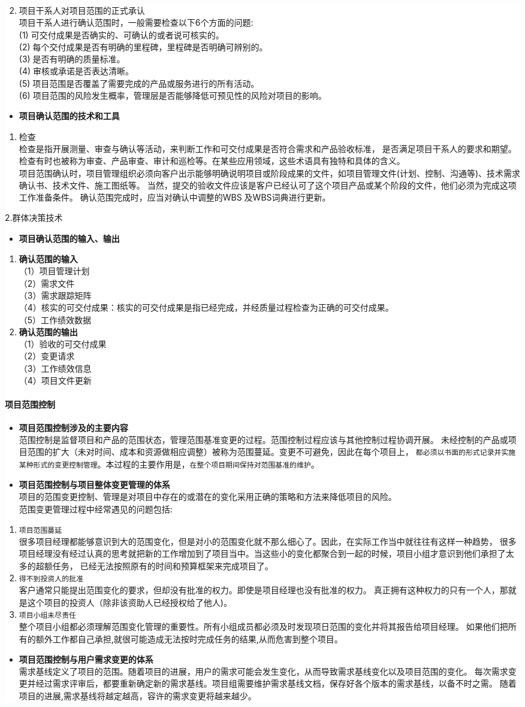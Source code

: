 2. 项目干系人对项目范围的正式承认    
项目干系人进行确认范围时，一般需要检查以下6个方面的问题:    
	(1) 可交付成果是否确实的、可确认的或者说可核实的。    
	(2) 每个交付成果是否有明确的里程碑，里程碑是否明确可辨别的。    
	(3) 是否有明确的质量标准。    
	(4) 审核或承诺是否表达清晰。    
	(5) 项目范围是否覆盖了需要完成的产品或服务进行的所有活动。    
	(6) 项目范围的风险发生概率，管理层是否能够降低可预见性的风险对项目的影响。    

- **项目确认范围的技术和工具**   
1. 检查   
检查是指开展测量、审查与确认等活动，来判断工作和可交付成果是否符合需求和产品验收标准， 是否满足项目干系人的要求和期望。
检查有时也被称为审查、产品审查、审计和巡检等。在某些应用领域，这些术语具有独特和具体的含义。    
项目范围确认时，项目管理组织必须向客户出示能够明确说明项目或阶段成果的文件，如项目管理文件(计划、控制、沟通等)、技术需求确认书、技术文件、施工图纸等。
当然，提交的验收文件应该是客户已经认可了这个项目产品或某个阶段的文件，他们必须为完成这项工作准备条件。
确认范围完成时，应当对确认中调整的WBS 及WBS词典进行更新。

2.群体决策技术    

- **项目确认范围的输入、输出**    
1. **确认范围的输入**      
（1）项目管理计划     
（2）需求文件    
（3）需求跟踪矩阵    
（4）核实的可交付成果：核实的可交付成果是指已经完成，并经质量过程检查为正确的可交付成果。    
（5）工作绩效数据    
2. **确认范围的输出**       
（1）验收的可交付成果    
（2）变更请求    
（3）工作绩效信息    
（4）项目文件更新    

#### 项目范围控制
- **项目范围控制涉及的主要内容**   
范围控制是监督项目和产品的范围状态，管理范围基准变更的过程。范围控制过程应该与其他控制过程协调开展。
未经控制的产品或项目范围的扩大（未对时间、成本和资源做相应调整）被称为范围蔓延。变更不可避免，因此在每个项目上，
`都必须以书面的形式记录并实施某种形式的变更控制管理`。本过程的主要作用是，`在整个项目期间保持对范围基准的维护`。    

- **项目范围控制与项目整体变更管理的体系**  
项目的范围变更控制、管理是对项目中存在的或潜在的变化采用正确的策略和方法来降低项目的风险。   
范围变更管理过程中经常遇见的问题包括:    
1. `项目范围蔓延`   
很多项目经理都能够意识到大的范围变化，但是对小的范围变化就不那么细心了。因此，在实际工作当中就往往有这样一种趋势，
很多项目经理没有经过认真的思考就把新的工作增加到了项目当中。当这些小的变化都聚合到一起的时候，项目小组才意识到他们承担了太多的超额任务，
已经无法按照原有的时间和预算框架来完成项目了。    
2. `得不到投资人的批准`   
客户通常只能提出范围变化的要求，但却没有批准的权力。即使是项目经理也没有批准的权力。
真正拥有这种权力的只有一个人，那就是这个项目的投资人（除非该资助人已经授权给了他人)。    
3. `项目小组未尽责任`   
 整个项目小组都必须理解范围变化管理的重要性。所有小组成员都必须及时发现项日范围的变化并将其报告给项目经理。
 如果他们把所有的额外工作都自己承担,就很可能造成无法按时完成任务的结果,从而危害到整个项目。    
 
- **项目范围控制与用户需求变更的体系**  
需求基线定义了项目的范围。随着项目的进展，用户的需求可能会发生变化，从而导致需求基线变化以及项目范围的变化。
每次需求变更并经过需求评审后，都要重新确定新的需求基线。项目组需要维护需求基线文档，保存好各个版本的需求基线，以备不时之需。
随着项目的进展,需求基线将越定越高，容许的需求变更将越来越少。    
